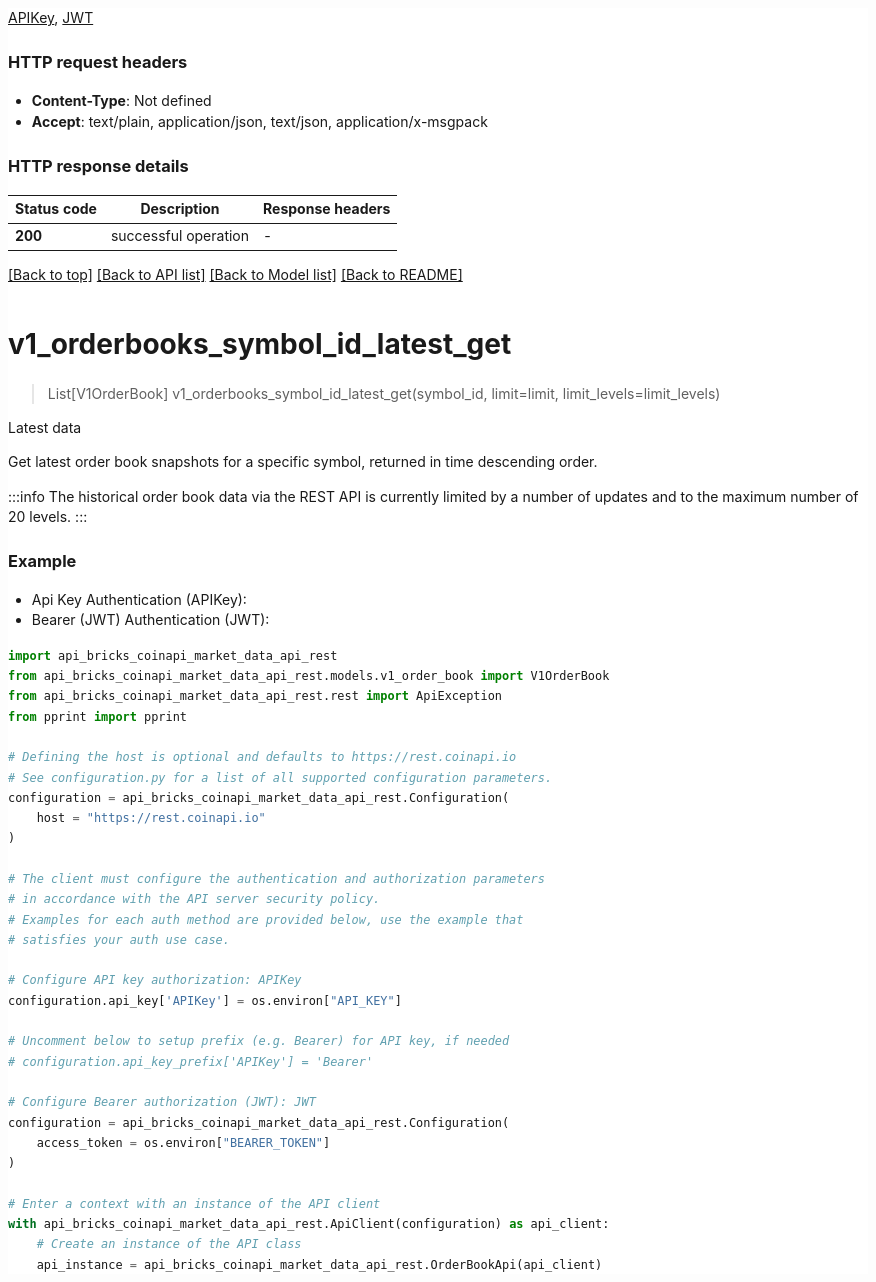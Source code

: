 [APIKey](../README.md#APIKey), [JWT](../README.md#JWT)

### HTTP request headers

 - **Content-Type**: Not defined
 - **Accept**: text/plain, application/json, text/json, application/x-msgpack

### HTTP response details

| Status code | Description | Response headers |
|-------------|-------------|------------------|
**200** | successful operation |  -  |

[[Back to top]](#) [[Back to API list]](../README.md#documentation-for-api-endpoints) [[Back to Model list]](../README.md#documentation-for-models) [[Back to README]](../README.md)

# **v1_orderbooks_symbol_id_latest_get**
> List[V1OrderBook] v1_orderbooks_symbol_id_latest_get(symbol_id, limit=limit, limit_levels=limit_levels)

Latest data

Get latest order book snapshots for a specific symbol, returned in time descending order.
            
:::info
The historical order book data via the REST API is currently limited by a number of updates and to the maximum number of 20 levels.
:::

### Example

* Api Key Authentication (APIKey):
* Bearer (JWT) Authentication (JWT):

```python
import api_bricks_coinapi_market_data_api_rest
from api_bricks_coinapi_market_data_api_rest.models.v1_order_book import V1OrderBook
from api_bricks_coinapi_market_data_api_rest.rest import ApiException
from pprint import pprint

# Defining the host is optional and defaults to https://rest.coinapi.io
# See configuration.py for a list of all supported configuration parameters.
configuration = api_bricks_coinapi_market_data_api_rest.Configuration(
    host = "https://rest.coinapi.io"
)

# The client must configure the authentication and authorization parameters
# in accordance with the API server security policy.
# Examples for each auth method are provided below, use the example that
# satisfies your auth use case.

# Configure API key authorization: APIKey
configuration.api_key['APIKey'] = os.environ["API_KEY"]

# Uncomment below to setup prefix (e.g. Bearer) for API key, if needed
# configuration.api_key_prefix['APIKey'] = 'Bearer'

# Configure Bearer authorization (JWT): JWT
configuration = api_bricks_coinapi_market_data_api_rest.Configuration(
    access_token = os.environ["BEARER_TOKEN"]
)

# Enter a context with an instance of the API client
with api_bricks_coinapi_market_data_api_rest.ApiClient(configuration) as api_client:
    # Create an instance of the API class
    api_instance = api_bricks_coinapi_market_data_api_rest.OrderBookApi(api_client)
```